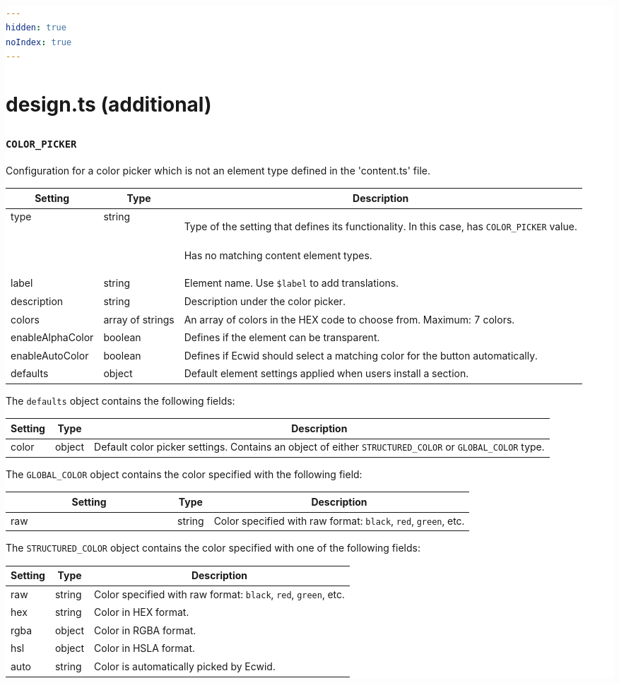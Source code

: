 ```yaml
---
hidden: true
noIndex: true
---
```


# design.ts (additional)

### `COLOR_PICKER`

Configuration for a color picker which is not an element type defined in the 'content.ts' file.

| Setting          | Type             | Description                                                                                                                                                 |
| ---------------- | ---------------- | ----------------------------------------------------------------------------------------------------------------------------------------------------------- |
| type             | string           | <p>Type of the setting that defines its functionality. In this case, has <code>COLOR_PICKER</code> value.<br><br>Has no matching content element types.</p> |
| label            | string           | Element name. Use `$label` to add translations.                                                                                                             |
| description      | string           | Description under the color picker.                                                                                                                         |
| colors           | array of strings | An array of colors in the HEX code to choose from. Maximum: 7 colors.                                                                                       |
| enableAlphaColor | boolean          | Defines if the element can be transparent.                                                                                                                  |
| enableAutoColor  | boolean          | Defines if Ecwid should select a matching color for the button automatically.                                                                               |
| defaults         | object           | Default element settings applied when users install a section.                                                                                              |

The `defaults` object contains the following fields:

| Setting | Type   | Description                                                                                            |
| ------- | ------ | ------------------------------------------------------------------------------------------------------ |
| color   | object | Default color picker settings. Contains an object of either `STRUCTURED_COLOR` or `GLOBAL_COLOR` type. |

The `GLOBAL_COLOR` object contains the color specified with the following field:

<table><thead><tr><th width="222">Setting</th><th>Type</th><th>Description</th></tr></thead><tbody><tr><td>raw</td><td>string</td><td>Color specified with raw format: <code>black</code>, <code>red</code>, <code>green</code>, etc.</td></tr></tbody></table>

The `STRUCTURED_COLOR` object contains the color specified with one of the following fields:

| Setting | Type   | Description                                                    |
| ------- | ------ | -------------------------------------------------------------- |
| raw     | string | Color specified with raw format: `black`, `red`, `green`, etc. |
| hex     | string | Color in HEX format.                                           |
| rgba    | object | Color in RGBA format.                                          |
| hsl     | object | Color in HSLA format.                                          |
| auto    | string | Color is automatically picked by Ecwid.                        |
